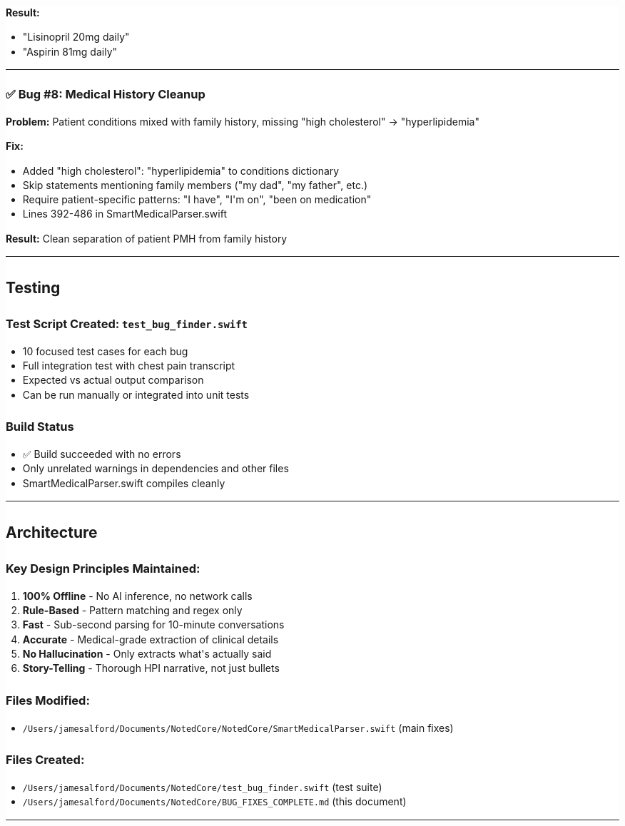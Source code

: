 **Result:**
- "Lisinopril 20mg daily"
- "Aspirin 81mg daily"

---

### ✅ Bug #8: Medical History Cleanup
**Problem:** Patient conditions mixed with family history, missing "high cholesterol" → "hyperlipidemia"

**Fix:**
- Added "high cholesterol": "hyperlipidemia" to conditions dictionary
- Skip statements mentioning family members ("my dad", "my father", etc.)
- Require patient-specific patterns: "I have", "I'm on", "been on medication"
- Lines 392-486 in SmartMedicalParser.swift

**Result:** Clean separation of patient PMH from family history

---

## Testing

### Test Script Created: `test_bug_finder.swift`
- 10 focused test cases for each bug
- Full integration test with chest pain transcript
- Expected vs actual output comparison
- Can be run manually or integrated into unit tests

### Build Status
- ✅ Build succeeded with no errors
- Only unrelated warnings in dependencies and other files
- SmartMedicalParser.swift compiles cleanly

---

## Architecture

### Key Design Principles Maintained:
1. **100% Offline** - No AI inference, no network calls
2. **Rule-Based** - Pattern matching and regex only
3. **Fast** - Sub-second parsing for 10-minute conversations
4. **Accurate** - Medical-grade extraction of clinical details
5. **No Hallucination** - Only extracts what's actually said
6. **Story-Telling** - Thorough HPI narrative, not just bullets

### Files Modified:
- `/Users/jamesalford/Documents/NotedCore/NotedCore/SmartMedicalParser.swift` (main fixes)

### Files Created:
- `/Users/jamesalford/Documents/NotedCore/test_bug_finder.swift` (test suite)
- `/Users/jamesalford/Documents/NotedCore/BUG_FIXES_COMPLETE.md` (this document)

---